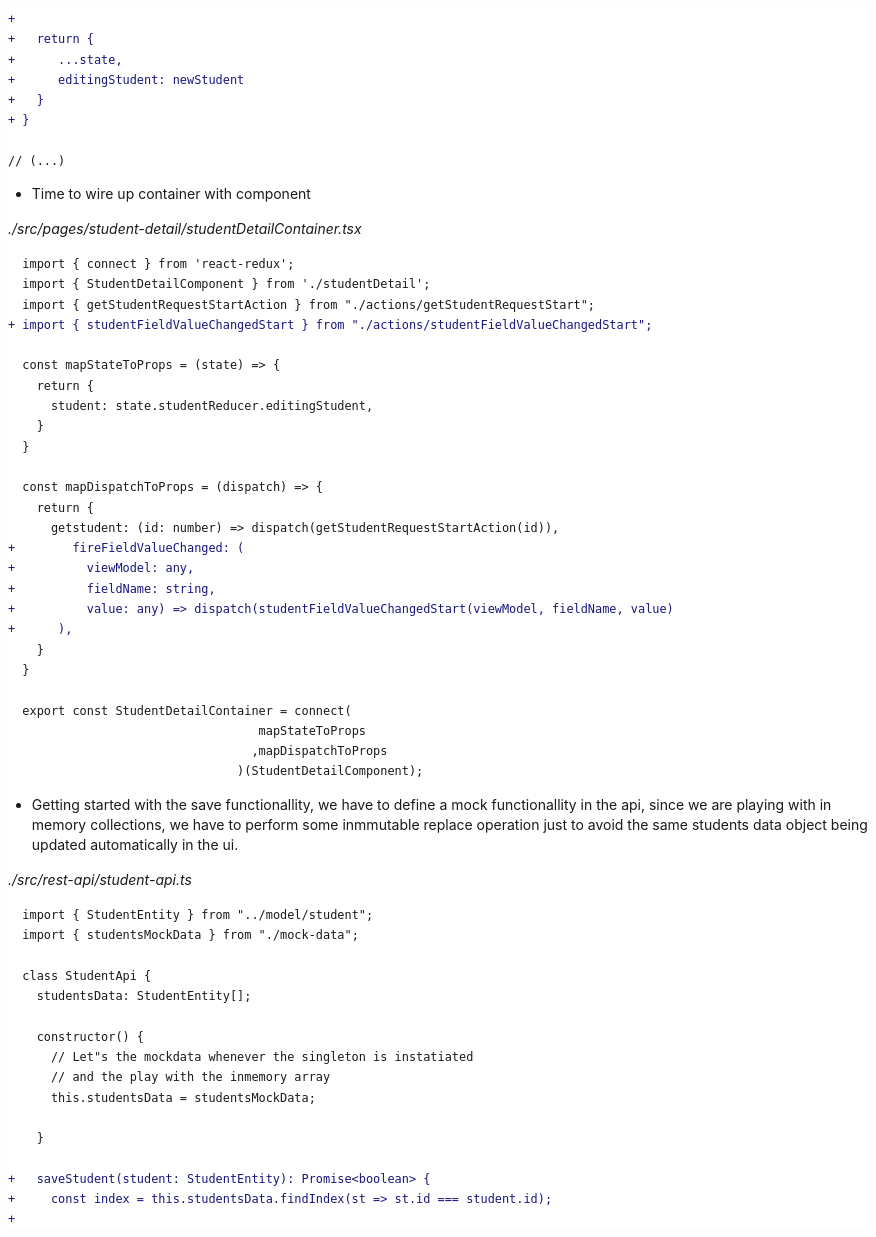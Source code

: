 ```diff
+
+   return {
+      ...state,
+      editingStudent: newStudent
+   }
+ }

// (...)
```
- Time to wire up container with component

_./src/pages/student-detail/studentDetailContainer.tsx_

```diff
  import { connect } from 'react-redux';
  import { StudentDetailComponent } from './studentDetail';
  import { getStudentRequestStartAction } from "./actions/getStudentRequestStart";
+ import { studentFieldValueChangedStart } from "./actions/studentFieldValueChangedStart";

  const mapStateToProps = (state) => {
    return {
      student: state.studentReducer.editingStudent,
    }
  }

  const mapDispatchToProps = (dispatch) => {
    return {
      getstudent: (id: number) => dispatch(getStudentRequestStartAction(id)),
+        fireFieldValueChanged: (
+          viewModel: any,
+          fieldName: string,
+          value: any) => dispatch(studentFieldValueChangedStart(viewModel, fieldName, value)
+      ),
    }
  }

  export const StudentDetailContainer = connect(
                                   mapStateToProps
                                  ,mapDispatchToProps
                                )(StudentDetailComponent);
```

- Getting started with the save functionallity, we have to define a mock functionallity
in the api, since we are playing with in memory collections, we have to perform some
inmmutable replace operation just to avoid the same students data object being updated
automatically in the ui.

_./src/rest-api/student-api.ts_

```diff
  import { StudentEntity } from "../model/student";
  import { studentsMockData } from "./mock-data";

  class StudentApi {
    studentsData: StudentEntity[];

    constructor() {
      // Let"s the mockdata whenever the singleton is instatiated
      // and the play with the inmemory array
      this.studentsData = studentsMockData;

    }

+   saveStudent(student: StudentEntity): Promise<boolean> {
+     const index = this.studentsData.findIndex(st => st.id === student.id);
+
```